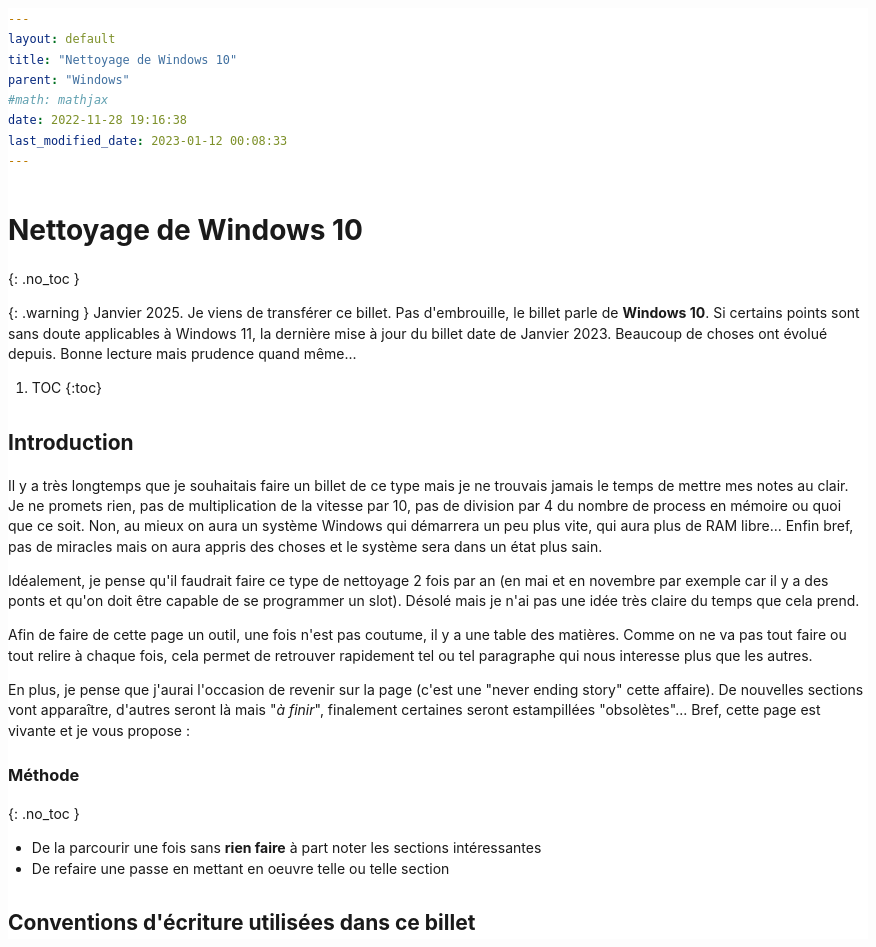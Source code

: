 ```yaml
---
layout: default
title: "Nettoyage de Windows 10"
parent: "Windows"
#math: mathjax
date: 2022-11-28 19:16:38
last_modified_date: 2023-01-12 00:08:33
---
```


# Nettoyage de Windows 10
{: .no_toc }

{: .warning }
Janvier 2025. Je viens de transférer ce billet. Pas d'embrouille, le billet parle de **Windows 10**. Si certains points sont sans doute applicables à Windows 11, la dernière mise à jour du billet date de Janvier 2023. Beaucoup de choses ont évolué depuis. Bonne lecture mais prudence quand même...  

1. TOC
{:toc}

## Introduction

Il y a très longtemps que je souhaitais faire un billet de ce type mais je ne trouvais jamais le temps de mettre mes notes au clair. Je ne promets rien, pas de multiplication de la vitesse par 10, pas de division par 4 du nombre de process en mémoire ou quoi que ce soit. Non, au mieux on aura un système Windows qui démarrera un peu plus vite, qui aura plus de RAM libre... Enfin bref, pas de miracles mais on aura appris des choses et le système sera dans un état plus sain.

Idéalement, je pense qu'il faudrait faire ce type de nettoyage 2 fois par an (en mai et en novembre par exemple car il y a des ponts et qu'on doit être capable de se programmer un slot). Désolé mais je n'ai pas une idée très claire du temps que cela prend.

Afin de faire de cette page un outil, une fois n'est pas coutume, il y a une table des matières. Comme on ne va pas tout faire ou tout relire à chaque fois, cela permet de retrouver rapidement tel ou tel paragraphe qui nous interesse plus que les autres.

En plus, je pense que j'aurai l'occasion de revenir sur la page (c'est une "never ending story" cette affaire). De nouvelles sections vont apparaître, d'autres seront là mais "*à finir*", finalement certaines seront estampillées "obsolètes"... Bref, cette page est vivante et je vous propose :



### Méthode 
{: .no_toc }
* De la parcourir une fois sans **rien faire** à part noter les sections intéressantes
* De refaire une passe en mettant en oeuvre telle ou telle section






## Conventions d'écriture utilisées dans ce billet
